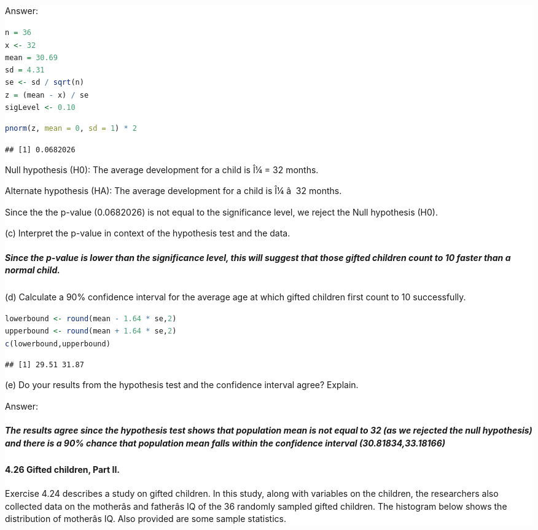 Answer:


```r
n = 36
x <- 32
mean = 30.69
sd = 4.31
se <- sd / sqrt(n)
z = (mean - x) / se
sigLevel <- 0.10
```


```r
pnorm(z, mean = 0, sd = 1) * 2
```

```
## [1] 0.0682026
```

Null hypothesis (H0): The average development for a child is Î¼ = 32 months.

Alternate hypothesis (HA): The average development for a child is Î¼ â  32 months.

Since the the p-value (0.0682026) is not equal to the significance level, we reject the Null hypothesis (H0).

(c) Interpret the p-value in context of the hypothesis test and the data.

##### Since the p-value is lower than the significance level, this will suggest that those gifted children count to 10 faster than a normal child.

(d) Calculate a 90% confidence interval for the average age at which gifted children first count to
10 successfully.


```r
lowerbound <- round(mean - 1.64 * se,2)
upperbound <- round(mean + 1.64 * se,2)
c(lowerbound,upperbound)
```

```
## [1] 29.51 31.87
```


(e) Do your results from the hypothesis test and the confidence interval agree? Explain.

Answer:

##### The results agree since the hypothesis test shows that population mean is not equal to 32 (as we rejected the null hypothesis) and there is a 90% chance that population mean falls within the confidence interval (30.81834,33.18166)

 
#### 4.26 Gifted children, Part II. 
Exercise 4.24 describes a study on gifted children. In this study,
along with variables on the children, the researchers also collected data on the motherâs and fatherâs
IQ of the 36 randomly sampled gifted children. The histogram below shows the distribution of
motherâs IQ. Also provided are some sample statistics.
 